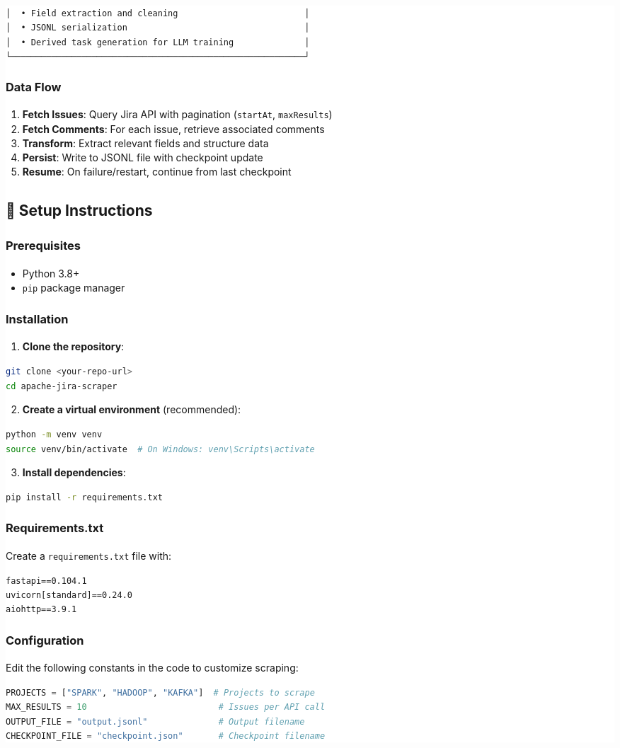 ```
│  • Field extraction and cleaning                         │
│  • JSONL serialization                                   │
│  • Derived task generation for LLM training              │
└──────────────────────────────────────────────────────────┘
```

### Data Flow

1. **Fetch Issues**: Query Jira API with pagination (`startAt`, `maxResults`)
2. **Fetch Comments**: For each issue, retrieve associated comments
3. **Transform**: Extract relevant fields and structure data
4. **Persist**: Write to JSONL file with checkpoint update
5. **Resume**: On failure/restart, continue from last checkpoint

## 🚀 Setup Instructions

### Prerequisites

- Python 3.8+
- `pip` package manager

### Installation

1. **Clone the repository**:
```bash
git clone <your-repo-url>
cd apache-jira-scraper
```

2. **Create a virtual environment** (recommended):
```bash
python -m venv venv
source venv/bin/activate  # On Windows: venv\Scripts\activate
```

3. **Install dependencies**:
```bash
pip install -r requirements.txt
```

### Requirements.txt

Create a `requirements.txt` file with:
```
fastapi==0.104.1
uvicorn[standard]==0.24.0
aiohttp==3.9.1
```

### Configuration

Edit the following constants in the code to customize scraping:

```python
PROJECTS = ["SPARK", "HADOOP", "KAFKA"]  # Projects to scrape
MAX_RESULTS = 10                          # Issues per API call
OUTPUT_FILE = "output.jsonl"              # Output filename
CHECKPOINT_FILE = "checkpoint.json"       # Checkpoint filename
```
